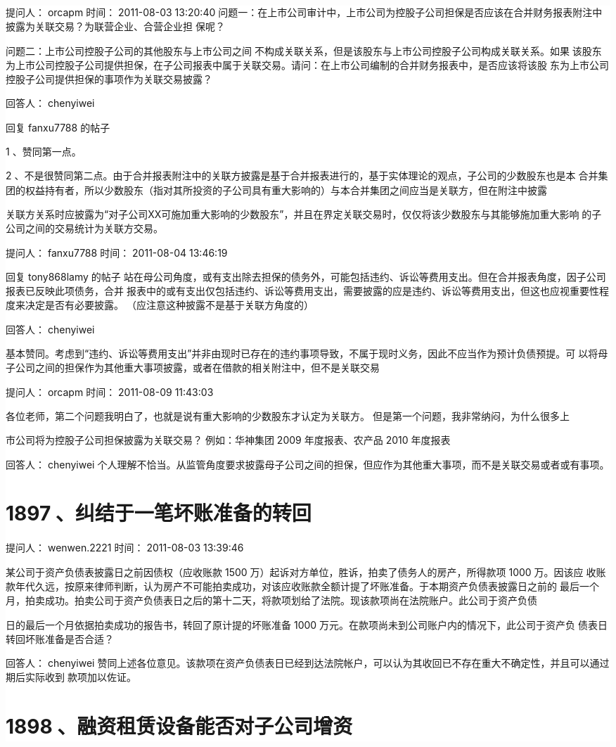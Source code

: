 提问人： orcapm 时间： 2011-08-03 13:20:40
问题一：在上市公司审计中，上市公司为控股子公司担保是否应该在合并财务报表附注中披露为关联交易？为联营企业、合营企业担
保呢？

问题二：上市公司控股子公司的其他股东与上市公司之间 不构成关联关系，但是该股东与上市公司控股子公司构成关联关系。如果
该股东为上市公司控股子公司提供担保，在子公司报表中属于关联交易。请问：在上市公司编制的合并财务报表中，是否应该将该股
东为上市公司控股子公司提供担保的事项作为关联交易披露？

回答人： chenyiwei

回复 fanxu7788 的帖子

1 、赞同第一点。

2 、不是很赞同第二点。由于合并报表附注中的关联方披露是基于合并报表进行的，基于实体理论的观点，子公司的少数股东也是本
合并集团的权益持有者，所以少数股东（指对其所投资的子公司具有重大影响的）与本合并集团之间应当是关联方，但在附注中披露

关联方关系时应披露为“对子公司XX可施加重大影响的少数股东”，并且在界定关联交易时，仅仅将该少数股东与其能够施加重大影响
的子公司之间的交易统计为关联方交易。

提问人： fanxu7788 时间： 2011-08-04 13:46:19

回复 tony868lamy 的帖子
站在母公司角度，或有支出除去担保的债务外，可能包括违约、诉讼等费用支出。但在合并报表角度，因子公司报表已反映此项债务，合并
报表中的或有支出仅包括违约、诉讼等费用支出，需要披露的应是违约、诉讼等费用支出，但这也应视重要性程度来决定是否有必要披露。
（应注意这种披露不是基于关联方角度的）

回答人： chenyiwei

基本赞同。考虑到“违约、诉讼等费用支出”并非由现时已存在的违约事项导致，不属于现时义务，因此不应当作为预计负债预提。可
以将母子公司之间的担保作为其他重大事项披露，或者在借款的相关附注中，但不是关联交易

提问人： orcapm 时间： 2011-08-09 11:43:03

各位老师，第二个问题我明白了，也就是说有重大影响的少数股东才认定为关联方。 但是第一个问题，我非常纳闷，为什么很多上

市公司将为控股子公司担保披露为关联交易？ 例如：华神集团 2009 年度报表、农产品 2010 年度报表

回答人： chenyiwei
个人理解不恰当。从监管角度要求披露母子公司之间的担保，但应作为其他重大事项，而不是关联交易或者或有事项。

# 1897 、纠结于一笔坏账准备的转回

提问人： wenwen.2221 时间： 2011-08-03 13:39:46

某公司于资产负债表披露日之前因债权（应收账款 1500 万）起诉对方单位，胜诉，拍卖了债务人的房产，所得款项 1000 万。因该应
收账款年代久远，按原来律师判断，认为房产不可能拍卖成功，对该应收账款全额计提了坏账准备。于本期资产负债表披露日之前的
最后一个月，拍卖成功。拍卖公司于资产负债表日之后的第十二天，将款项划给了法院。现该款项尚在法院账户。此公司于资产负债

日的最后一个月依据拍卖成功的报告书，转回了原计提的坏账准备 1000 万元。在款项尚未到公司账户内的情况下，此公司于资产负
债表日转回坏账准备是否合适？

回答人： chenyiwei
赞同上述各位意见。该款项在资产负债表日已经到达法院帐户，可以认为其收回已不存在重大不确定性，并且可以通过期后实际收到
款项加以佐证。

# 1898 、融资租赁设备能否对子公司增资
